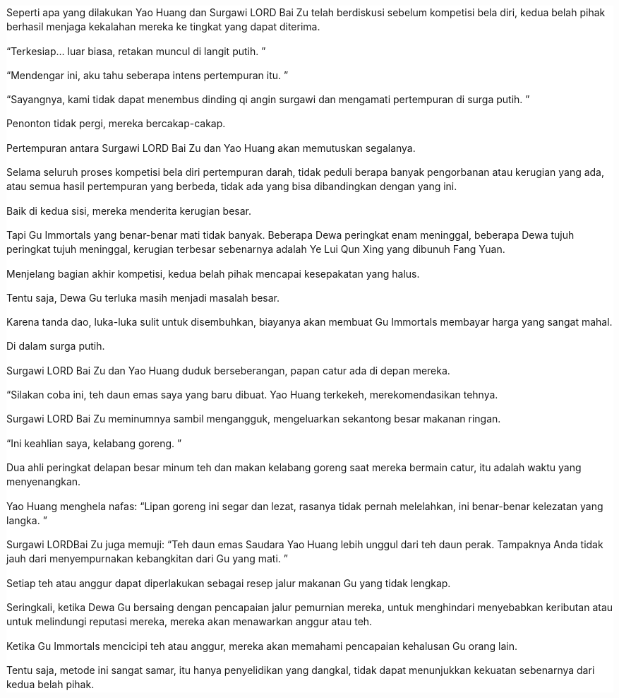 Seperti apa yang dilakukan Yao Huang dan Surgawi LORD Bai Zu telah berdiskusi sebelum kompetisi bela diri, kedua belah pihak berhasil menjaga kekalahan mereka ke tingkat yang dapat diterima.

“Terkesiap… luar biasa, retakan muncul di langit putih. ”

“Mendengar ini, aku tahu seberapa intens pertempuran itu. ”

“Sayangnya, kami tidak dapat menembus dinding qi angin surgawi dan mengamati pertempuran di surga putih. ”

Penonton tidak pergi, mereka bercakap-cakap.

Pertempuran antara Surgawi LORD Bai Zu dan Yao Huang akan memutuskan segalanya.

Selama seluruh proses kompetisi bela diri pertempuran darah, tidak peduli berapa banyak pengorbanan atau kerugian yang ada, atau semua hasil pertempuran yang berbeda, tidak ada yang bisa dibandingkan dengan yang ini.

Baik di kedua sisi, mereka menderita kerugian besar.

Tapi Gu Immortals yang benar-benar mati tidak banyak. Beberapa Dewa peringkat enam meninggal, beberapa Dewa tujuh peringkat tujuh meninggal, kerugian terbesar sebenarnya adalah Ye Lui Qun Xing yang dibunuh Fang Yuan.

Menjelang bagian akhir kompetisi, kedua belah pihak mencapai kesepakatan yang halus.

Tentu saja, Dewa Gu terluka masih menjadi masalah besar.

Karena tanda dao, luka-luka sulit untuk disembuhkan, biayanya akan membuat Gu Immortals membayar harga yang sangat mahal.

Di dalam surga putih.



Surgawi LORD Bai Zu dan Yao Huang duduk berseberangan, papan catur ada di depan mereka.

“Silakan coba ini, teh daun emas saya yang baru dibuat. Yao Huang terkekeh, merekomendasikan tehnya.

Surgawi LORD Bai Zu meminumnya sambil mengangguk, mengeluarkan sekantong besar makanan ringan.

“Ini keahlian saya, kelabang goreng. ”

Dua ahli peringkat delapan besar minum teh dan makan kelabang goreng saat mereka bermain catur, itu adalah waktu yang menyenangkan.

Yao Huang menghela nafas: “Lipan goreng ini segar dan lezat, rasanya tidak pernah melelahkan, ini benar-benar kelezatan yang langka. ”

Surgawi LORDBai Zu juga memuji: “Teh daun emas Saudara Yao Huang lebih unggul dari teh daun perak. Tampaknya Anda tidak jauh dari menyempurnakan kebangkitan dari Gu yang mati. ”

Setiap teh atau anggur dapat diperlakukan sebagai resep jalur makanan Gu yang tidak lengkap.

Seringkali, ketika Dewa Gu bersaing dengan pencapaian jalur pemurnian mereka, untuk menghindari menyebabkan keributan atau untuk melindungi reputasi mereka, mereka akan menawarkan anggur atau teh.

Ketika Gu Immortals mencicipi teh atau anggur, mereka akan memahami pencapaian kehalusan Gu orang lain.

Tentu saja, metode ini sangat samar, itu hanya penyelidikan yang dangkal, tidak dapat menunjukkan kekuatan sebenarnya dari kedua belah pihak.
